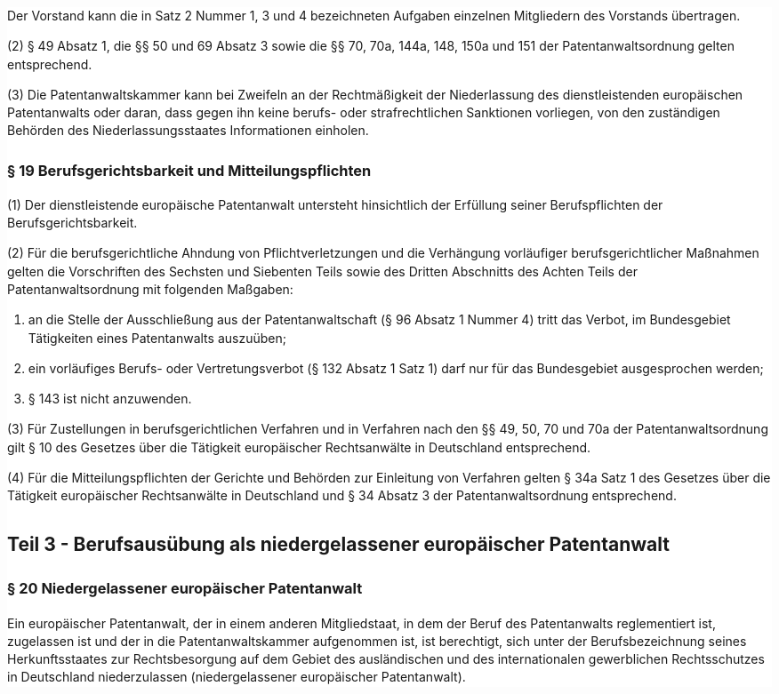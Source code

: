 
Der Vorstand kann die in Satz 2 Nummer 1, 3 und 4 bezeichneten
Aufgaben einzelnen Mitgliedern des Vorstands übertragen.

(2) § 49 Absatz 1, die §§ 50 und 69 Absatz 3 sowie die §§ 70, 70a,
144a, 148, 150a und 151 der Patentanwaltsordnung gelten entsprechend.

(3) Die Patentanwaltskammer kann bei Zweifeln an der Rechtmäßigkeit
der Niederlassung des dienstleistenden europäischen Patentanwalts oder
daran, dass gegen ihn keine berufs- oder strafrechtlichen Sanktionen
vorliegen, von den zuständigen Behörden des Niederlassungsstaates
Informationen einholen.


### § 19 Berufsgerichtsbarkeit und Mitteilungspflichten

(1) Der dienstleistende europäische Patentanwalt untersteht
hinsichtlich der Erfüllung seiner Berufspflichten der
Berufsgerichtsbarkeit.

(2) Für die berufsgerichtliche Ahndung von Pflichtverletzungen und die
Verhängung vorläufiger berufsgerichtlicher Maßnahmen gelten die
Vorschriften des Sechsten und Siebenten Teils sowie des Dritten
Abschnitts des Achten Teils der Patentanwaltsordnung mit folgenden
Maßgaben:

1.  an die Stelle der Ausschließung aus der Patentanwaltschaft (§ 96
    Absatz 1 Nummer 4) tritt das Verbot, im Bundesgebiet Tätigkeiten eines
    Patentanwalts auszuüben;


2.  ein vorläufiges Berufs- oder Vertretungsverbot (§ 132 Absatz 1 Satz 1)
    darf nur für das Bundesgebiet ausgesprochen werden;


3.  § 143 ist nicht anzuwenden.




(3) Für Zustellungen in berufsgerichtlichen Verfahren und in Verfahren
nach den §§ 49, 50, 70 und 70a der Patentanwaltsordnung gilt § 10 des
Gesetzes über die Tätigkeit europäischer Rechtsanwälte in Deutschland
entsprechend.

(4) Für die Mitteilungspflichten der Gerichte und Behörden zur
Einleitung von Verfahren gelten § 34a Satz 1 des Gesetzes über die
Tätigkeit europäischer Rechtsanwälte in Deutschland und § 34 Absatz 3
der Patentanwaltsordnung entsprechend.


## Teil 3 - Berufsausübung als niedergelassener europäischer Patentanwalt


### § 20 Niedergelassener europäischer Patentanwalt

Ein europäischer Patentanwalt, der in einem anderen Mitgliedstaat, in
dem der Beruf des Patentanwalts reglementiert ist, zugelassen ist und
der in die Patentanwaltskammer aufgenommen ist, ist berechtigt, sich
unter der Berufsbezeichnung seines Herkunftsstaates zur
Rechtsbesorgung auf dem Gebiet des ausländischen und des
internationalen gewerblichen Rechtsschutzes in Deutschland
niederzulassen (niedergelassener europäischer Patentanwalt).
